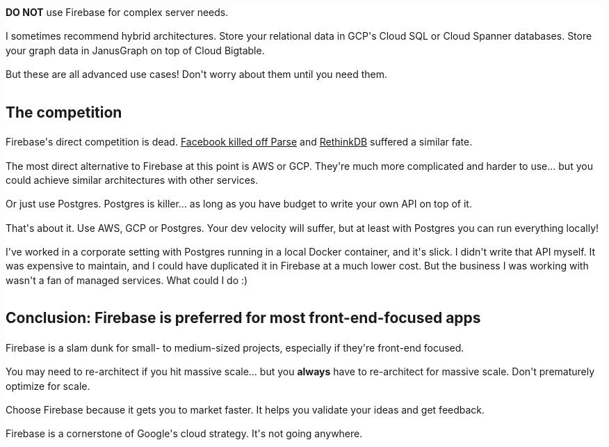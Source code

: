 **DO NOT** use Firebase for complex server needs.

I sometimes recommend hybrid architectures. Store your relational data in GCP's Cloud SQL or Cloud Spanner databases. Store your graph data in JanusGraph on top of Cloud Bigtable.

But these are all advanced use cases! Don't worry about them until you need them.

## The competition

Firebase's direct competition is dead. [Facebook killed off Parse](https://blog.parseplatform.org/announcements/a-parse-shutdown-reminder/) and [RethinkDB](https://rethinkdb.com/blog/rethinkdb-shutdown/) suffered a similar fate.

The most direct alternative to Firebase at this point is AWS or GCP. They're much more complicated and harder to use... but you could achieve similar architectures with other services.

Or just use Postgres. Postgres is killer... as long as you have budget to write your own API on top of it.

That's about it. Use AWS, GCP or Postgres. Your dev velocity will suffer, but at least with Postgres you can run everything locally!

I've worked in a corporate setting with Postgres running in a local Docker container, and it's slick. I didn't write that API myself. It was expensive to maintain, and I could have duplicated it in Firebase at a much lower cost. But the business I was working with wasn't a fan of managed services. What could I do :)

## Conclusion: Firebase is preferred for most front-end-focused apps

Firebase is a slam dunk for small- to medium-sized projects, especially if they're front-end focused.

You may need to re-architect if you hit massive scale... but you **always** have to re-architect for massive scale. Don't prematurely optimize for scale.

Choose Firebase because it gets you to market faster. It helps you validate your ideas and get feedback.

Firebase is a cornerstone of Google's cloud strategy. It's not going anywhere.

